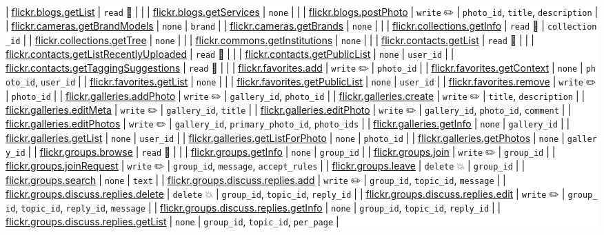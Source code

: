 | [flickr.blogs.getList](https://www.flickr.com/services/api/flickr.blogs.getList.html) | `read` :eyes: |  |
| [flickr.blogs.getServices](https://www.flickr.com/services/api/flickr.blogs.getServices.html) | `none`  |  |
| [flickr.blogs.postPhoto](https://www.flickr.com/services/api/flickr.blogs.postPhoto.html) | `write` :pencil2: | `photo_id`, `title`, `description` |
| [flickr.cameras.getBrandModels](https://www.flickr.com/services/api/flickr.cameras.getBrandModels.html) | `none`  | `brand` |
| [flickr.cameras.getBrands](https://www.flickr.com/services/api/flickr.cameras.getBrands.html) | `none`  |  |
| [flickr.collections.getInfo](https://www.flickr.com/services/api/flickr.collections.getInfo.html) | `read` :eyes: | `collection_id` |
| [flickr.collections.getTree](https://www.flickr.com/services/api/flickr.collections.getTree.html) | `none`  |  |
| [flickr.commons.getInstitutions](https://www.flickr.com/services/api/flickr.commons.getInstitutions.html) | `none`  |  |
| [flickr.contacts.getList](https://www.flickr.com/services/api/flickr.contacts.getList.html) | `read` :eyes: |  |
| [flickr.contacts.getListRecentlyUploaded](https://www.flickr.com/services/api/flickr.contacts.getListRecentlyUploaded.html) | `read` :eyes: |  |
| [flickr.contacts.getPublicList](https://www.flickr.com/services/api/flickr.contacts.getPublicList.html) | `none`  | `user_id` |
| [flickr.contacts.getTaggingSuggestions](https://www.flickr.com/services/api/flickr.contacts.getTaggingSuggestions.html) | `read` :eyes: |  |
| [flickr.favorites.add](https://www.flickr.com/services/api/flickr.favorites.add.html) | `write` :pencil2: | `photo_id` |
| [flickr.favorites.getContext](https://www.flickr.com/services/api/flickr.favorites.getContext.html) | `none`  | `photo_id`, `user_id` |
| [flickr.favorites.getList](https://www.flickr.com/services/api/flickr.favorites.getList.html) | `none`  |  |
| [flickr.favorites.getPublicList](https://www.flickr.com/services/api/flickr.favorites.getPublicList.html) | `none`  | `user_id` |
| [flickr.favorites.remove](https://www.flickr.com/services/api/flickr.favorites.remove.html) | `write` :pencil2: | `photo_id` |
| [flickr.galleries.addPhoto](https://www.flickr.com/services/api/flickr.galleries.addPhoto.html) | `write` :pencil2: | `gallery_id`, `photo_id` |
| [flickr.galleries.create](https://www.flickr.com/services/api/flickr.galleries.create.html) | `write` :pencil2: | `title`, `description` |
| [flickr.galleries.editMeta](https://www.flickr.com/services/api/flickr.galleries.editMeta.html) | `write` :pencil2: | `gallery_id`, `title` |
| [flickr.galleries.editPhoto](https://www.flickr.com/services/api/flickr.galleries.editPhoto.html) | `write` :pencil2: | `gallery_id`, `photo_id`, `comment` |
| [flickr.galleries.editPhotos](https://www.flickr.com/services/api/flickr.galleries.editPhotos.html) | `write` :pencil2: | `gallery_id`, `primary_photo_id`, `photo_ids` |
| [flickr.galleries.getInfo](https://www.flickr.com/services/api/flickr.galleries.getInfo.html) | `none`  | `gallery_id` |
| [flickr.galleries.getList](https://www.flickr.com/services/api/flickr.galleries.getList.html) | `none`  | `user_id` |
| [flickr.galleries.getListForPhoto](https://www.flickr.com/services/api/flickr.galleries.getListForPhoto.html) | `none`  | `photo_id` |
| [flickr.galleries.getPhotos](https://www.flickr.com/services/api/flickr.galleries.getPhotos.html) | `none`  | `gallery_id` |
| [flickr.groups.browse](https://www.flickr.com/services/api/flickr.groups.browse.html) | `read` :eyes: |  |
| [flickr.groups.getInfo](https://www.flickr.com/services/api/flickr.groups.getInfo.html) | `none`  | `group_id` |
| [flickr.groups.join](https://www.flickr.com/services/api/flickr.groups.join.html) | `write` :pencil2: | `group_id` |
| [flickr.groups.joinRequest](https://www.flickr.com/services/api/flickr.groups.joinRequest.html) | `write` :pencil2: | `group_id`, `message`, `accept_rules` |
| [flickr.groups.leave](https://www.flickr.com/services/api/flickr.groups.leave.html) | `delete` :boom: | `group_id` |
| [flickr.groups.search](https://www.flickr.com/services/api/flickr.groups.search.html) | `none`  | `text` |
| [flickr.groups.discuss.replies.add](https://www.flickr.com/services/api/flickr.groups.discuss.replies.add.html) | `write` :pencil2: | `group_id`, `topic_id`, `message` |
| [flickr.groups.discuss.replies.delete](https://www.flickr.com/services/api/flickr.groups.discuss.replies.delete.html) | `delete` :boom: | `group_id`, `topic_id`, `reply_id` |
| [flickr.groups.discuss.replies.edit](https://www.flickr.com/services/api/flickr.groups.discuss.replies.edit.html) | `write` :pencil2: | `group_id`, `topic_id`, `reply_id`, `message` |
| [flickr.groups.discuss.replies.getInfo](https://www.flickr.com/services/api/flickr.groups.discuss.replies.getInfo.html) | `none`  | `group_id`, `topic_id`, `reply_id` |
| [flickr.groups.discuss.replies.getList](https://www.flickr.com/services/api/flickr.groups.discuss.replies.getList.html) | `none`  | `group_id`, `topic_id`, `per_page` |
